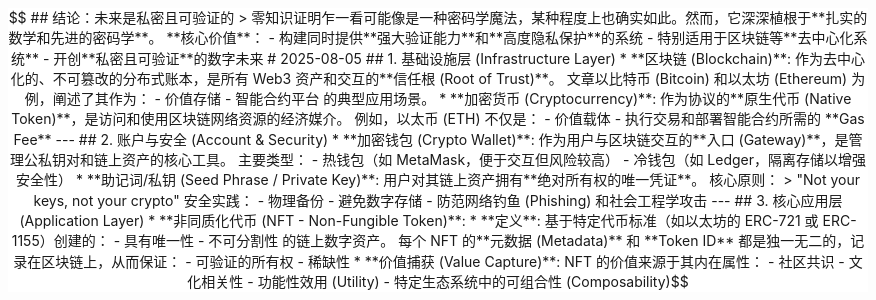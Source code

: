    ```math

## 结论：未来是私密且可验证的
> 零知识证明乍一看可能像是一种密码学魔法，某种程度上也确实如此。然而，它深深植根于**扎实的数学和先进的密码学**。

**核心价值**：
- 构建同时提供**强大验证能力**和**高度隐私保护**的系统
- 特别适用于区块链等**去中心化系统**
- 开创**私密且可验证**的数字未来

# 2025-08-05

## 1. 基础设施层 (Infrastructure Layer)
* **区块链 (Blockchain)**:  
  作为去中心化的、不可篡改的分布式账本，是所有 Web3 资产和交互的**信任根 (Root of Trust)**。  
  文章以比特币 (Bitcoin) 和以太坊 (Ethereum) 为例，阐述了其作为：
  - 价值存储
  - 智能合约平台  
  的典型应用场景。

* **加密货币 (Cryptocurrency)**:  
  作为协议的**原生代币 (Native Token)**，是访问和使用区块链网络资源的经济媒介。  
  例如，以太币 (ETH) 不仅是：
  - 价值载体
  - 执行交易和部署智能合约所需的 **Gas Fee**

---

## 2. 账户与安全 (Account & Security)
* **加密钱包 (Crypto Wallet)**:  
  作为用户与区块链交互的**入口 (Gateway)**，是管理公私钥对和链上资产的核心工具。  
  主要类型：
  - 热钱包（如 MetaMask，便于交互但风险较高）
  - 冷钱包（如 Ledger，隔离存储以增强安全性）

* **助记词/私钥 (Seed Phrase / Private Key)**:  
  用户对其链上资产拥有**绝对所有权的唯一凭证**。  
  核心原则：  
  > "Not your keys, not your crypto"  
  
  安全实践：
  - 物理备份
  - 避免数字存储
  - 防范网络钓鱼 (Phishing) 和社会工程学攻击

---

## 3. 核心应用层 (Application Layer)
* **非同质化代币 (NFT - Non-Fungible Token)**:
  * **定义**:  
    基于特定代币标准（如以太坊的 ERC-721 或 ERC-1155）创建的：
    - 具有唯一性
    - 不可分割性  
    的链上数字资产。  
    每个 NFT 的**元数据 (Metadata)** 和 **Token ID** 都是独一无二的，记录在区块链上，从而保证：
    - 可验证的所有权
    - 稀缺性
    
  * **价值捕获 (Value Capture)**:  
    NFT 的价值来源于其内在属性：
    - 社区共识
    - 文化相关性
    - 功能性效用 (Utility)
    - 特定生态系统中的可组合性 (Composability)
   ```